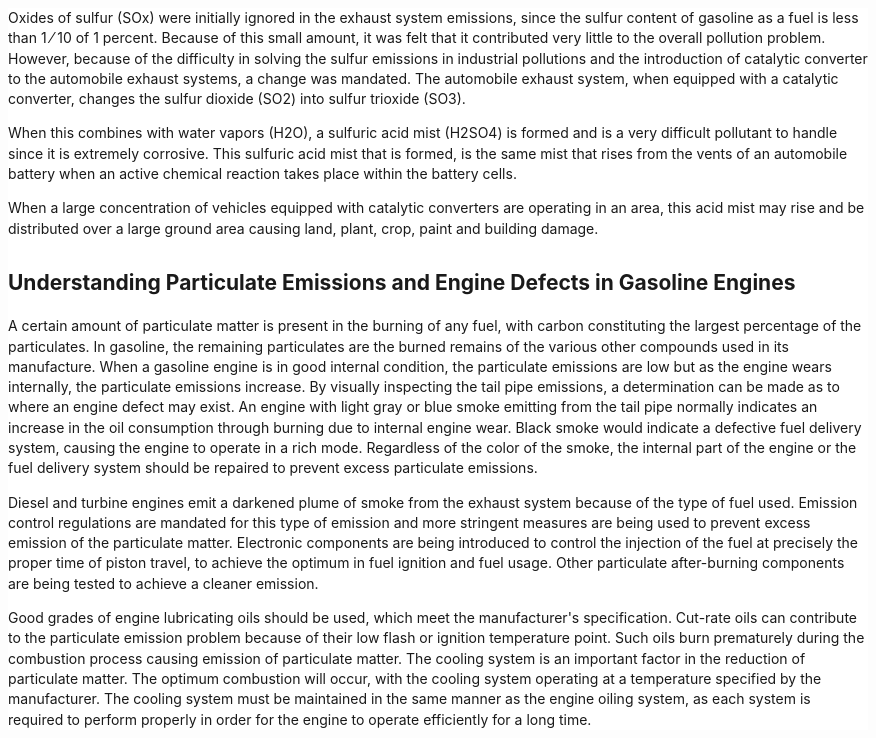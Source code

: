Oxides of sulfur (SOx) were initially ignored in the exhaust system emissions,
since the sulfur content of gasoline as a fuel is less than 1 ⁄ 10 of 1 percent.
Because of this small amount, it was felt that it contributed very little to the
overall pollution problem. However, because of the difficulty in solving the
sulfur emissions in industrial pollutions and the introduction of catalytic
converter to the automobile exhaust systems, a change was mandated. The
automobile exhaust system, when equipped with a catalytic converter, changes the
sulfur dioxide (SO2) into sulfur trioxide (SO3).

When this combines with water vapors (H2O), a sulfuric acid mist (H2SO4) is
formed and is a very difficult pollutant to handle since it is extremely
corrosive. This sulfuric acid mist that is formed, is the same mist that rises
from the vents of an automobile battery when an active chemical reaction takes
place within the battery cells.

When a large concentration of vehicles equipped with catalytic converters are
operating in an area, this acid mist may rise and be distributed over a large
ground area causing land, plant, crop, paint and building damage.



## Understanding Particulate Emissions and Engine Defects in Gasoline Engines

A certain amount of particulate matter is present in the burning of any fuel,
with carbon constituting the largest percentage of the particulates. In
gasoline, the remaining particulates are the burned remains of the various other
compounds used in its manufacture. When a gasoline engine is in good internal
condition, the particulate emissions are low but as the engine wears internally,
the particulate emissions increase. By visually inspecting the tail pipe
emissions, a determination can be made as to where an engine defect may exist.
An engine with light gray or blue smoke emitting from the tail pipe normally
indicates an increase in the oil consumption through burning due to internal
engine wear. Black smoke would indicate a defective fuel delivery system,
causing the engine to operate in a rich mode. Regardless of the color of the
smoke, the internal part of the engine or the fuel delivery system should be
repaired to prevent excess particulate emissions.

Diesel and turbine engines emit a darkened plume of smoke from the exhaust
system because of the type of fuel used. Emission control regulations are
mandated for this type of emission and more stringent measures are being used to
prevent excess emission of the particulate matter. Electronic components are
being introduced to control the injection of the fuel at precisely the proper
time of piston travel, to achieve the optimum in fuel ignition and fuel usage.
Other particulate after-burning components are being tested to achieve a cleaner
emission.

Good grades of engine lubricating oils should be used, which meet the
manufacturer's specification. Cut-rate oils can contribute to the particulate
emission problem because of their low flash or ignition temperature point. Such
oils burn prematurely during the combustion process causing emission of
particulate matter.  The cooling system is an important factor in the reduction
of particulate matter. The optimum combustion will occur, with the cooling
system operating at a temperature specified by the manufacturer. The cooling
system must be maintained in the same manner as the engine oiling system, as
each system is required to perform properly in order for the engine to operate
efficiently for a long time.
